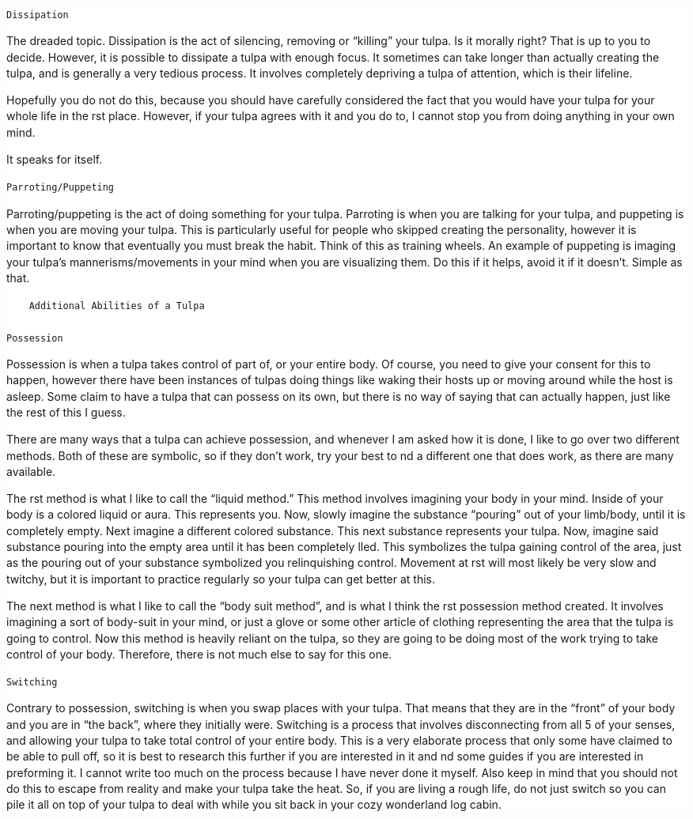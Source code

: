     Dissipation

The dreaded topic. Dissipation is the act of silencing, removing or “killing” your tulpa. Is it morally right? That is up to you to decide. However, it is possible to dissipate a tulpa with enough focus. It sometimes can take longer than actually creating the tulpa, and is generally a very tedious process. It involves completely depriving a tulpa of attention, which is their lifeline.

Hopefully you do not do this, because you should have carefully considered the fact that you would have your tulpa for your whole life in the rst place. However, if your tulpa agrees with it and you do to, I cannot stop you from doing anything in your own mind.

It speaks for itself.

    Parroting/Puppeting

Parroting/puppeting is the act of doing something for your tulpa. Parroting is when you are talking for your tulpa, and puppeting is when you are moving your tulpa. This is particularly useful for people who skipped creating the personality, however it is important to know that eventually you must break the habit. Think of this as training wheels. An example of puppeting is imaging your tulpa’s mannerisms/movements in your mind when you are visualizing them. Do this if it helps, avoid it if it doesn’t. Simple as that.

        Additional Abilities of a Tulpa

    Possession

Possession is when a tulpa takes control of part of, or your entire body. Of course, you need to give your consent for this to happen, however there have been instances of tulpas doing things like waking their hosts up or moving around while the host is asleep. Some claim to have a tulpa that can possess on its own, but there is no way of saying that can actually happen, just like the rest of this I guess.

There are many ways that a tulpa can achieve possession, and whenever I am asked how it is done, I like to go over two different methods. Both of these are symbolic, so if they don’t work, try your best to nd a different one that does work, as there are many available.

The rst method is what I like to call the “liquid method.” This method involves imagining your body in your mind. Inside of your body is a colored liquid or aura. This represents you. Now, slowly imagine the substance “pouring” out of your limb/body, until it is completely empty. Next imagine a different colored substance. This next substance represents your tulpa. Now, imagine said substance pouring into the empty area until it has been completely lled. This symbolizes the tulpa gaining control of the area, just as the pouring out of your substance symbolized you relinquishing control. Movement at rst will most likely be very slow and twitchy, but it is important to practice regularly so your tulpa can get better at this.

The next method is what I like to call the “body suit method”, and is what I think the rst possession method created. It involves imagining a sort of body-suit in your mind, or just a glove or some other article of clothing representing the area that the tulpa is going to control. Now this method is heavily reliant on the tulpa, so they are going to be doing most of the work trying to take control of your body. Therefore, there is not much else to say for this one.

    Switching

Contrary to possession, switching is when you swap places with your tulpa. That means that they are in the “front” of your body and you are in “the back”, where they initially were. Switching is a process that involves disconnecting from all 5 of your senses, and allowing your tulpa to take total control of your entire body. This is a very elaborate process that only some have claimed to be able to pull off, so it is best to research this further if you are interested in it and nd some guides if you are interested in preforming it. I cannot write too much on the process because I have never done it myself. Also keep in mind that you should not do this to escape from reality and make your tulpa take the heat. So, if you are living a rough life, do not just switch so you can pile it all on top of your tulpa to deal with while you sit back in your cozy wonderland log cabin.
